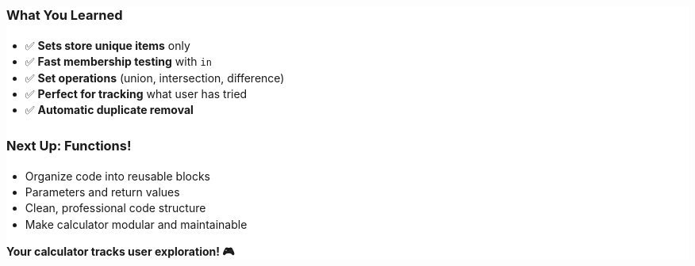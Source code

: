 ### What You Learned

- ✅ **Sets store unique items** only
- ✅ **Fast membership testing** with `in`
- ✅ **Set operations** (union, intersection, difference)
- ✅ **Perfect for tracking** what user has tried
- ✅ **Automatic duplicate removal**

### Next Up: Functions!

- Organize code into reusable blocks
- Parameters and return values
- Clean, professional code structure
- Make calculator modular and maintainable

**Your calculator tracks user exploration! 🎮**
